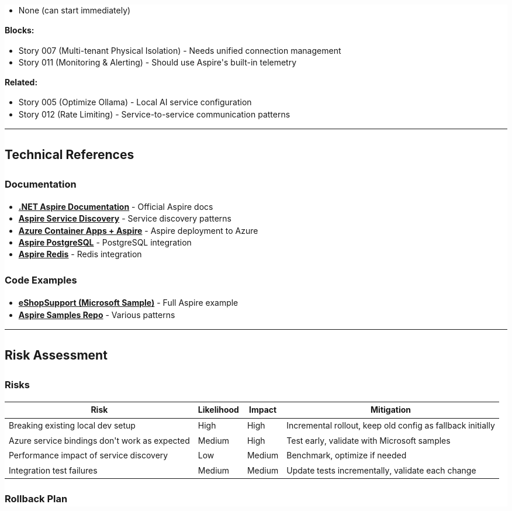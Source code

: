 - None (can start immediately)

**Blocks:**

- Story 007 (Multi-tenant Physical Isolation) - Needs unified connection management
- Story 011 (Monitoring & Alerting) - Should use Aspire's built-in telemetry

**Related:**

- Story 005 (Optimize Ollama) - Local AI service configuration
- Story 012 (Rate Limiting) - Service-to-service communication patterns

---

## Technical References

### Documentation

- **[.NET Aspire Documentation](https://learn.microsoft.com/dotnet/aspire/)** - Official Aspire docs
- **[Aspire Service Discovery](https://learn.microsoft.com/dotnet/aspire/service-discovery/)** - Service discovery patterns
- **[Azure Container Apps + Aspire](https://learn.microsoft.com/azure/container-apps/aspire)** - Aspire deployment to Azure
- **[Aspire PostgreSQL](https://learn.microsoft.com/dotnet/aspire/database/postgresql-component)** - PostgreSQL integration
- **[Aspire Redis](https://learn.microsoft.com/dotnet/aspire/caching/stackexchange-redis-component)** - Redis integration

### Code Examples

- **[eShopSupport (Microsoft Sample)](https://github.com/dotnet/eShopSupport)** - Full Aspire example
- **[Aspire Samples Repo](https://github.com/dotnet/aspire-samples)** - Various patterns

---

## Risk Assessment

### Risks

| Risk | Likelihood | Impact | Mitigation |
|------|-----------|--------|------------|
| Breaking existing local dev setup | High | High | Incremental rollout, keep old config as fallback initially |
| Azure service bindings don't work as expected | Medium | High | Test early, validate with Microsoft samples |
| Performance impact of service discovery | Low | Medium | Benchmark, optimize if needed |
| Integration test failures | Medium | Medium | Update tests incrementally, validate each change |

### Rollback Plan
